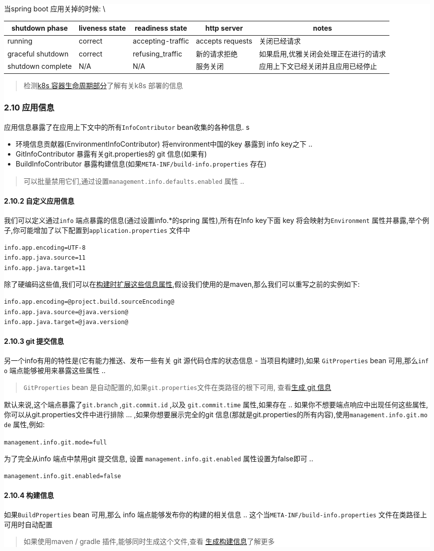 当spring boot 应用关掉的时候: \


| shutdown phase | liveness state | readiness state | http server | notes |
| -------------- | -------------- | -------------- | -------------- | -------------- |
| running        | correct        | accepting-traffic | accepts requests | 关闭已经请求 |
| graceful shutdown | correct |   refusing_traffic | 新的请求拒绝 | 如果启用,优雅关闭会处理正在进行的请求|
| shutdown complete | N/A |  N/A | 服务关闭 | 应用上下文已经关闭并且应用已经停止|
> 检测[k8s 容器生命周期部分](https://docs.spring.io/spring-boot/docs/2.4.13/reference/html/deployment.html#cloud-deployment-kubernetes-container-lifecycle)了解有关k8s 部署的信息

### 2.10 应用信息
应用信息暴露了在应用上下文中的所有`InfoContributor` bean收集的各种信息. s
- 环境信息贡献器(EnvironmentInfoContributor)  将environment中国的key 暴露到 info key之下 ..
- GitInfoContributor   暴露有关git.properties的 git 信息(如果有)
- BuildInfoContributor 暴露构建信息(如果`META-INF/build-info.properties` 存在)
> 可以批量禁用它们,通过设置`management.info.defaults.enabled` 属性 ..

#### 2.10.2 自定义应用信息
我们可以定义通过`info` 端点暴露的信息(通过设置info.*的spring 属性),所有在Info key下面 key 将会映射为`Environment` 属性并暴露,举个例子,你可能增加了以下配置到`application.properties` 文件中 
```properties
info.app.encoding=UTF-8
info.app.java.source=11
info.app.java.target=11
```
除了硬编码这些值,我们可以在[构建时扩展这些信息属性](https://docs.spring.io/spring-boot/docs/2.4.13/reference/html/howto.html#howto-automatic-expansion),假设我们使用的是maven,那么我们可以重写之前的实例如下:
```properties
info.app.encoding=@project.build.sourceEncoding@
info.app.java.source=@java.version@
info.app.java.target=@java.version@
```
#### 2.10.3 git 提交信息
另一个info有用的特性是(它有能力推送、发布一些有关 git 源代码仓库的状态信息 - 当项目构建时),如果 `GitProperties` bean 可用,那么`info` 端点能够被用来暴露这些属性 ..
> `GitProperties` bean 是自动配置的,如果`git.properties`文件在类路径的根下可用, 查看[生成 git 信息](https://docs.spring.io/spring-boot/docs/2.4.13/reference/html/howto.html#howto-git-info)

默认来说,这个端点暴露了`git.branch` ,`git.commit.id` ,以及 `git.commit.time` 属性,如果存在 .. 如果你不想要端点响应中出现任何这些属性,你可以从git.properties文件中进行排除 ... ,如果你想要展示完全的git 信息(那就是git.properties的所有内容),使用`management.info.git.mode` 属性,例如:
```properties
management.info.git.mode=full
```
为了完全从info 端点中禁用git 提交信息, 设置 `management.info.git.enabled` 属性设置为false即可 ..
```properties
management.info.git.enabled=false
```
#### 2.10.4 构建信息
如果`BuildProperties` bean 可用,那么 info 端点能够发布你的构建的相关信息 .. 这个当`META-INF/build-info.properties` 文件在类路径上可用时自动配置
> 如果使用maven / gradle 插件,能够同时生成这个文件,查看 [生成构建信息](https://docs.spring.io/spring-boot/docs/2.4.13/reference/html/howto.html#howto-build-info)了解更多
